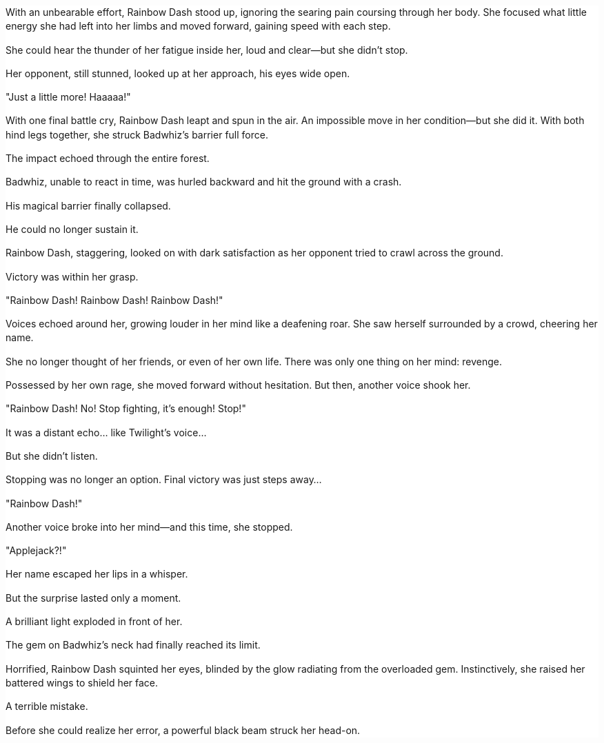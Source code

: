 With an unbearable effort, Rainbow Dash stood up, ignoring the searing pain coursing through her body. She focused what little energy she had left into her limbs and moved forward, gaining speed with each step.

She could hear the thunder of her fatigue inside her, loud and clear—but she didn’t stop.

Her opponent, still stunned, looked up at her approach, his eyes wide open.

"Just a little more! Haaaaa!"

With one final battle cry, Rainbow Dash leapt and spun in the air. An impossible move in her condition—but she did it. With both hind legs together, she struck Badwhiz’s barrier full force.

The impact echoed through the entire forest.

Badwhiz, unable to react in time, was hurled backward and hit the ground with a crash.

His magical barrier finally collapsed.

He could no longer sustain it.

Rainbow Dash, staggering, looked on with dark satisfaction as her opponent tried to crawl across the ground.

Victory was within her grasp.

"Rainbow Dash! Rainbow Dash! Rainbow Dash!"

Voices echoed around her, growing louder in her mind like a deafening roar. She saw herself surrounded by a crowd, cheering her name.

She no longer thought of her friends, or even of her own life. There was only one thing on her mind: revenge.

Possessed by her own rage, she moved forward without hesitation. But then, another voice shook her.

"Rainbow Dash! No! Stop fighting, it’s enough! Stop!"

It was a distant echo… like Twilight’s voice…

But she didn’t listen.

Stopping was no longer an option. Final victory was just steps away…

"Rainbow Dash!"

Another voice broke into her mind—and this time, she stopped.

"Applejack?!"

Her name escaped her lips in a whisper.

But the surprise lasted only a moment.

A brilliant light exploded in front of her.

The gem on Badwhiz’s neck had finally reached its limit.

Horrified, Rainbow Dash squinted her eyes, blinded by the glow radiating from the overloaded gem. Instinctively, she raised her battered wings to shield her face.

A terrible mistake.

Before she could realize her error, a powerful black beam struck her head-on.
